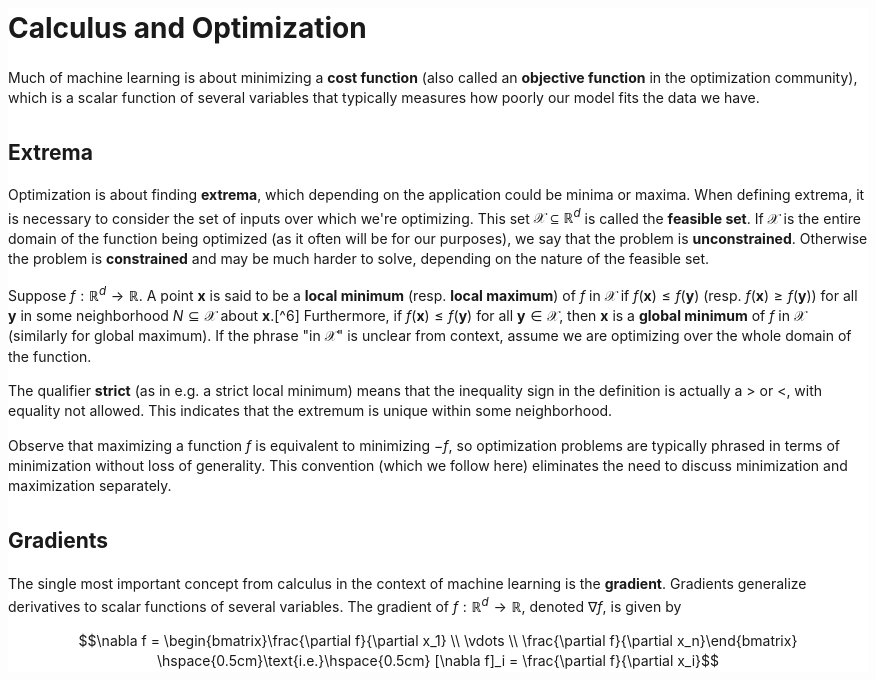 # Calculus and Optimization

Much of machine learning is about minimizing a **cost function** (also
called an **objective function** in the optimization community), which
is a scalar function of several variables that typically measures how
poorly our model fits the data we have.

## Extrema

Optimization is about finding **extrema**, which depending on the
application could be minima or maxima. When defining extrema, it is
necessary to consider the set of inputs over which we're optimizing.
This set $\mathcal{X} \subseteq \mathbb{R}^d$ is called the **feasible
set**. If $\mathcal{X}$ is the entire domain of the function being
optimized (as it often will be for our purposes), we say that the
problem is **unconstrained**. Otherwise the problem is **constrained**
and may be much harder to solve, depending on the nature of the feasible
set.

Suppose $f : \mathbb{R}^d \to \mathbb{R}$. A point $\mathbf{x}$ is said
to be a **local minimum** (resp. **local maximum**) of $f$ in
$\mathcal{X}$ if $f(\mathbf{x}) \leq f(\mathbf{y})$ (resp.
$f(\mathbf{x}) \geq f(\mathbf{y})$) for all $\mathbf{y}$ in some
neighborhood $N \subseteq \mathcal{X}$ about $\mathbf{x}$.[^6]
Furthermore, if $f(\mathbf{x}) \leq f(\mathbf{y})$ for all
$\mathbf{y} \in \mathcal{X}$, then $\mathbf{x}$ is a **global minimum**
of $f$ in $\mathcal{X}$ (similarly for global maximum). If the phrase
"in $\mathcal{X}$" is unclear from context, assume we are optimizing
over the whole domain of the function.

The qualifier **strict** (as in e.g. a strict local minimum) means that
the inequality sign in the definition is actually a $>$ or $<$, with
equality not allowed. This indicates that the extremum is unique within
some neighborhood.

Observe that maximizing a function $f$ is equivalent to minimizing $-f$,
so optimization problems are typically phrased in terms of minimization
without loss of generality. This convention (which we follow here)
eliminates the need to discuss minimization and maximization separately.

## Gradients

The single most important concept from calculus in the context of
machine learning is the **gradient**. Gradients generalize derivatives
to scalar functions of several variables. The gradient of
$f : \mathbb{R}^d \to \mathbb{R}$, denoted $\nabla f$, is given by

$$\nabla f = \begin{bmatrix}\frac{\partial f}{\partial x_1} \\ \vdots \\ \frac{\partial f}{\partial x_n}\end{bmatrix}
\hspace{0.5cm}\text{i.e.}\hspace{0.5cm}
[\nabla f]_i = \frac{\partial f}{\partial x_i}$$
